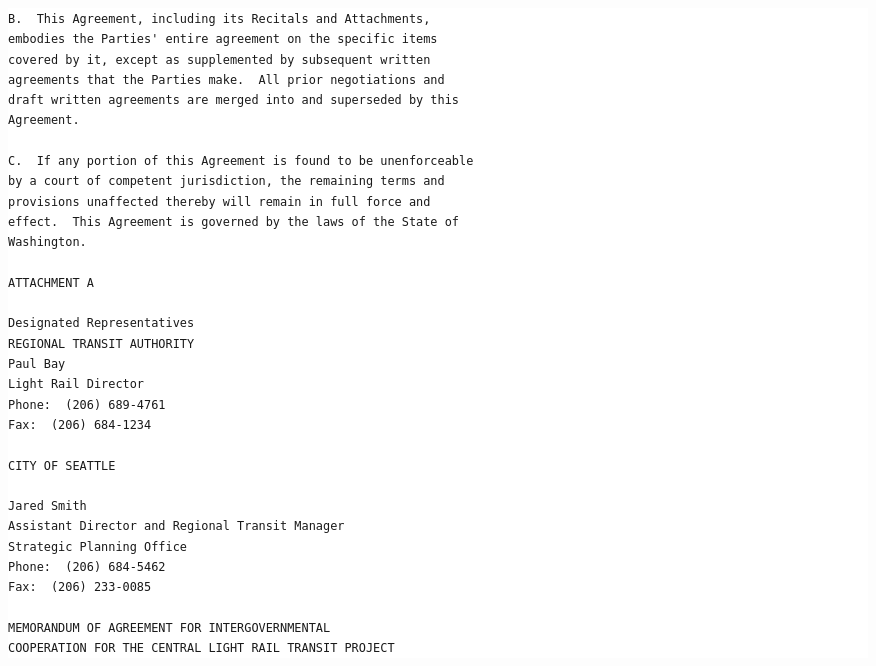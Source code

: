     B.  This Agreement, including its Recitals and Attachments,  
    embodies the Parties' entire agreement on the specific items  
    covered by it, except as supplemented by subsequent written  
    agreements that the Parties make.  All prior negotiations and  
    draft written agreements are merged into and superseded by this  
    Agreement.  
  
    C.  If any portion of this Agreement is found to be unenforceable  
    by a court of competent jurisdiction, the remaining terms and  
    provisions unaffected thereby will remain in full force and  
    effect.  This Agreement is governed by the laws of the State of  
    Washington.  
  
    ATTACHMENT A  
  
    Designated Representatives  
    REGIONAL TRANSIT AUTHORITY  
    Paul Bay  
    Light Rail Director  
    Phone:  (206) 689-4761  
    Fax:  (206) 684-1234  
  
    CITY OF SEATTLE  
  
    Jared Smith  
    Assistant Director and Regional Transit Manager  
    Strategic Planning Office  
    Phone:  (206) 684-5462  
    Fax:  (206) 233-0085  
  
    MEMORANDUM OF AGREEMENT FOR INTERGOVERNMENTAL  
    COOPERATION FOR THE CENTRAL LIGHT RAIL TRANSIT PROJECT  
